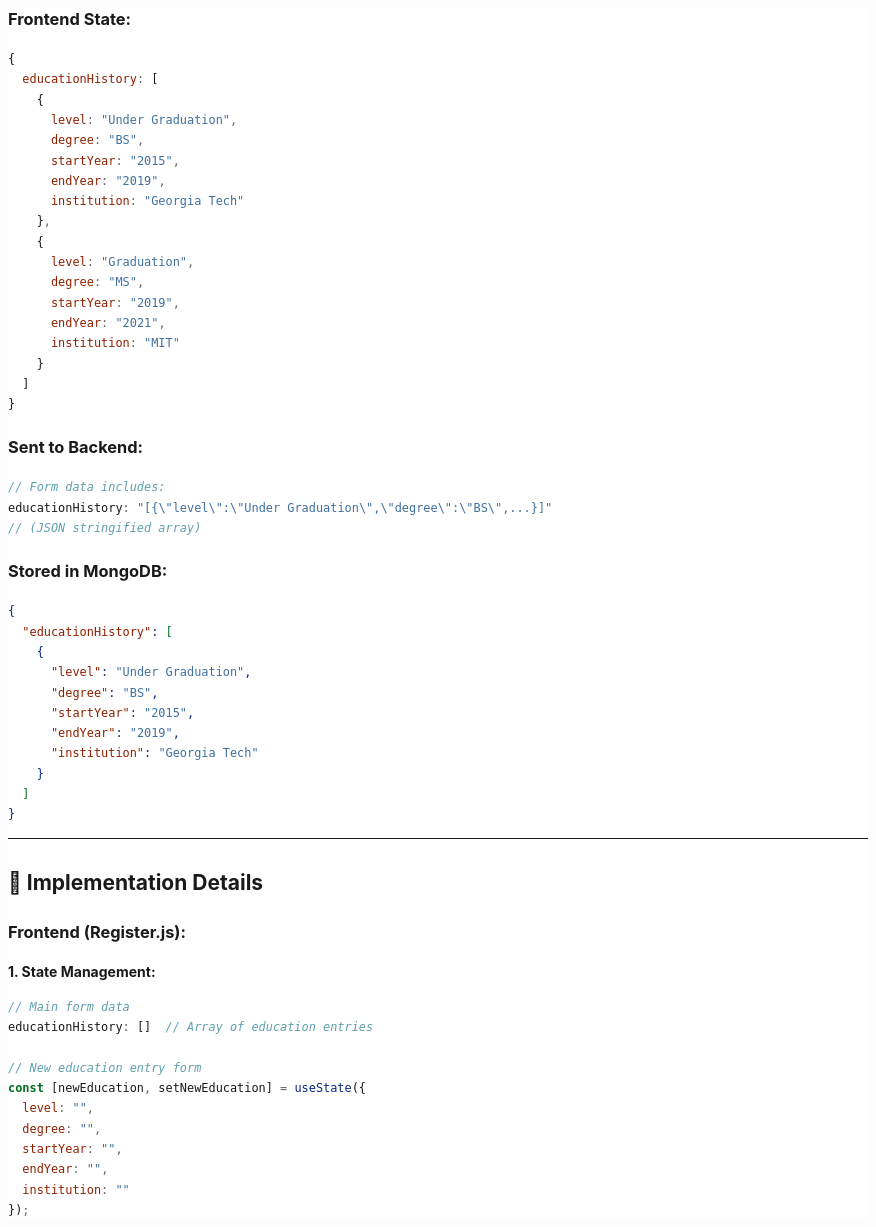 ### **Frontend State:**
```javascript
{
  educationHistory: [
    {
      level: "Under Graduation",
      degree: "BS",
      startYear: "2015",
      endYear: "2019",
      institution: "Georgia Tech"
    },
    {
      level: "Graduation",
      degree: "MS",
      startYear: "2019",
      endYear: "2021",
      institution: "MIT"
    }
  ]
}
```

### **Sent to Backend:**
```javascript
// Form data includes:
educationHistory: "[{\"level\":\"Under Graduation\",\"degree\":\"BS\",...}]"
// (JSON stringified array)
```

### **Stored in MongoDB:**
```json
{
  "educationHistory": [
    {
      "level": "Under Graduation",
      "degree": "BS",
      "startYear": "2015",
      "endYear": "2019",
      "institution": "Georgia Tech"
    }
  ]
}
```

---

## 🔧 Implementation Details

### **Frontend (Register.js):**

**1. State Management:**
```javascript
// Main form data
educationHistory: []  // Array of education entries

// New education entry form
const [newEducation, setNewEducation] = useState({
  level: "",
  degree: "",
  startYear: "",
  endYear: "",
  institution: ""
});

```